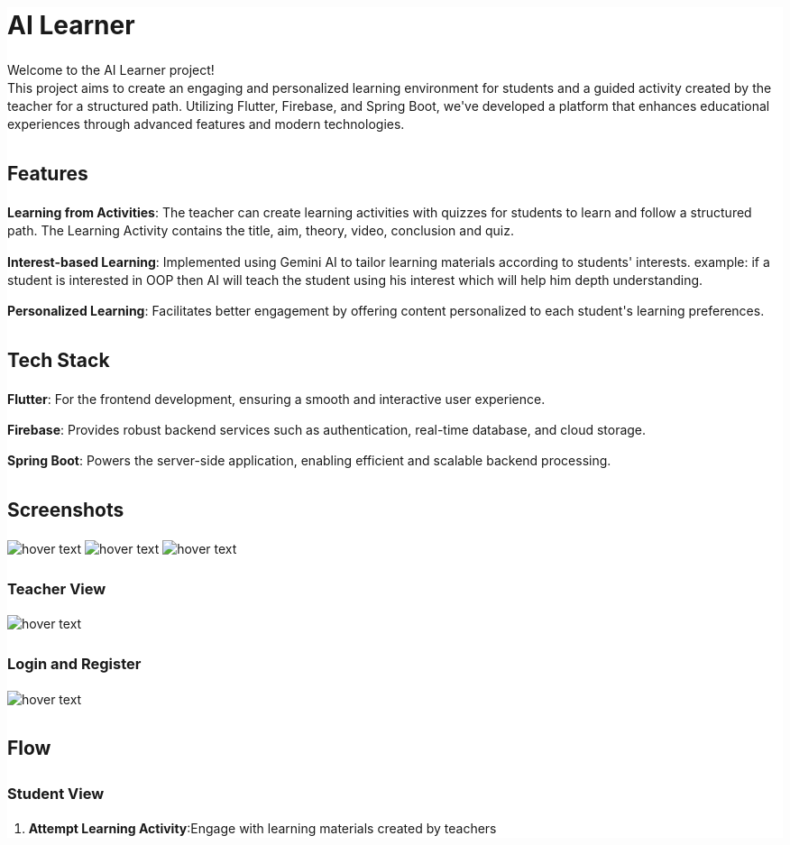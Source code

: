 # AI Learner 

Welcome to the AI Learner project! </br>
This project aims to create an engaging and personalized learning environment for students and a guided activity created by the teacher for a structured path. Utilizing Flutter, Firebase, and Spring Boot, we've developed a platform that enhances educational experiences through advanced features and modern technologies.

## Features
**Learning from Activities**: The teacher can create learning activities with quizzes for students to learn and follow a structured path. The Learning Activity contains the title, aim, theory, video, conclusion and quiz.

**Interest-based Learning**: Implemented using Gemini AI to tailor learning materials according to students' interests. example: if a student is interested in OOP then AI will teach the student using his interest which will help him depth understanding.

**Personalized Learning**: Facilitates better engagement by offering content personalized to each student's learning preferences.
        

## Tech Stack
 
**Flutter**: For the frontend development, ensuring a smooth and interactive user experience.
    
**Firebase**: Provides robust backend services such as authentication, real-time database, and cloud storage.
    
**Spring Boot**: Powers the server-side application, enabling efficient and scalable backend processing.

## Screenshots

<img src="https://github.com/user-attachments/assets/376d64eb-5643-496d-bfe7-ba8a32e660cd" width="550" title="hover text">

<img src="https://github.com/user-attachments/assets/fca1022d-cf1d-41e4-ab6b-f69c6593407f" width="550" title="hover text">

<img src="https://github.com/user-attachments/assets/e5c6a3dd-04aa-4477-8e2e-2770d739c7b1" width="550" title="hover text">

### Teacher View
<img src="https://github.com/user-attachments/assets/9dc89a81-83c1-4e56-acdb-1f891d1a24a3" width="550" title="hover text">

### Login and Register
<img src="https://github.com/user-attachments/assets/0376567d-8018-44d5-943e-379d1f135464" width="550" title="hover text">


## Flow 

### Student View
1. **Attempt Learning Activity**:Engage with learning materials created by teachers
